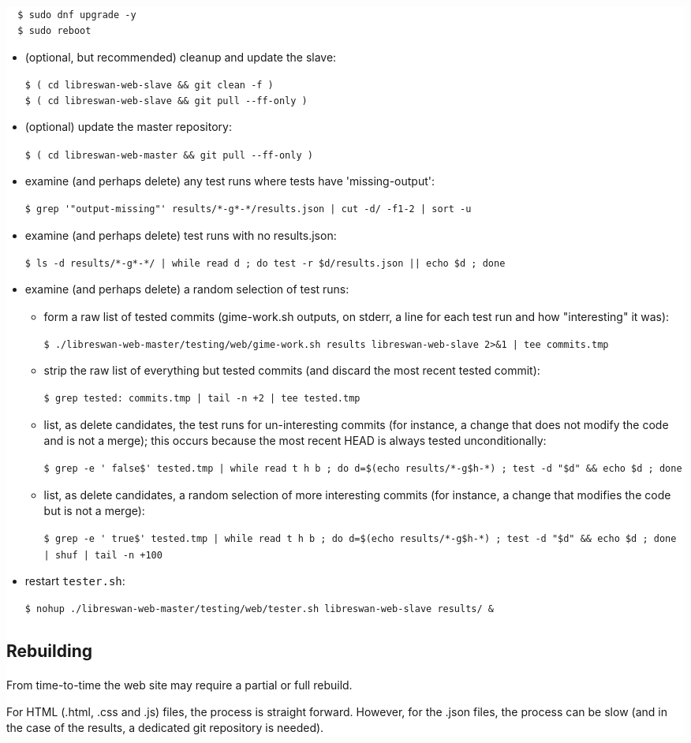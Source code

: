       $ sudo dnf upgrade -y
      $ sudo reboot

- (optional, but recommended) cleanup and update the slave:

      $ ( cd libreswan-web-slave && git clean -f )
      $ ( cd libreswan-web-slave && git pull --ff-only )

- (optional) update the master repository:

      $ ( cd libreswan-web-master && git pull --ff-only )

- examine (and perhaps delete) any test runs where tests have
  'missing-output':

      $ grep '"output-missing"' results/*-g*-*/results.json | cut -d/ -f1-2 | sort -u

- examine (and perhaps delete) test runs with no results.json:

      $ ls -d results/*-g*-*/ | while read d ; do test -r $d/results.json || echo $d ; done

- examine (and perhaps delete) a random selection of test runs:

  - form a raw list of tested commits (gime-work.sh outputs, on
    stderr, a line for each test run and how "interesting" it was):

        $ ./libreswan-web-master/testing/web/gime-work.sh results libreswan-web-slave 2>&1 | tee commits.tmp

  - strip the raw list of everything but tested commits (and discard
    the most recent tested commit):

        $ grep tested: commits.tmp | tail -n +2 | tee tested.tmp

  - list, as delete candidates, the test runs for un-interesting
    commits (for instance, a change that does not modify the code and
    is not a merge); this occurs because the most recent HEAD is
    always tested unconditionally:

        $ grep -e ' false$' tested.tmp | while read t h b ; do d=$(echo results/*-g$h-*) ; test -d "$d" && echo $d ; done

  - list, as delete candidates, a random selection of more interesting
    commits (for instance, a change that modifies the code but is not
    a merge):

        $ grep -e ' true$' tested.tmp | while read t h b ; do d=$(echo results/*-g$h-*) ; test -d "$d" && echo $d ; done | shuf | tail -n +100

- restart <tt>tester.sh</tt>:

      $ nohup ./libreswan-web-master/testing/web/tester.sh libreswan-web-slave results/ &


## Rebuilding


From time-to-time the web site may require a partial or full rebuild.

For HTML (.html, .css and .js) files, the process is straight forward.
However, for the .json files, the process can be slow (and in the case
of the results, a dedicated git repository is needed).
